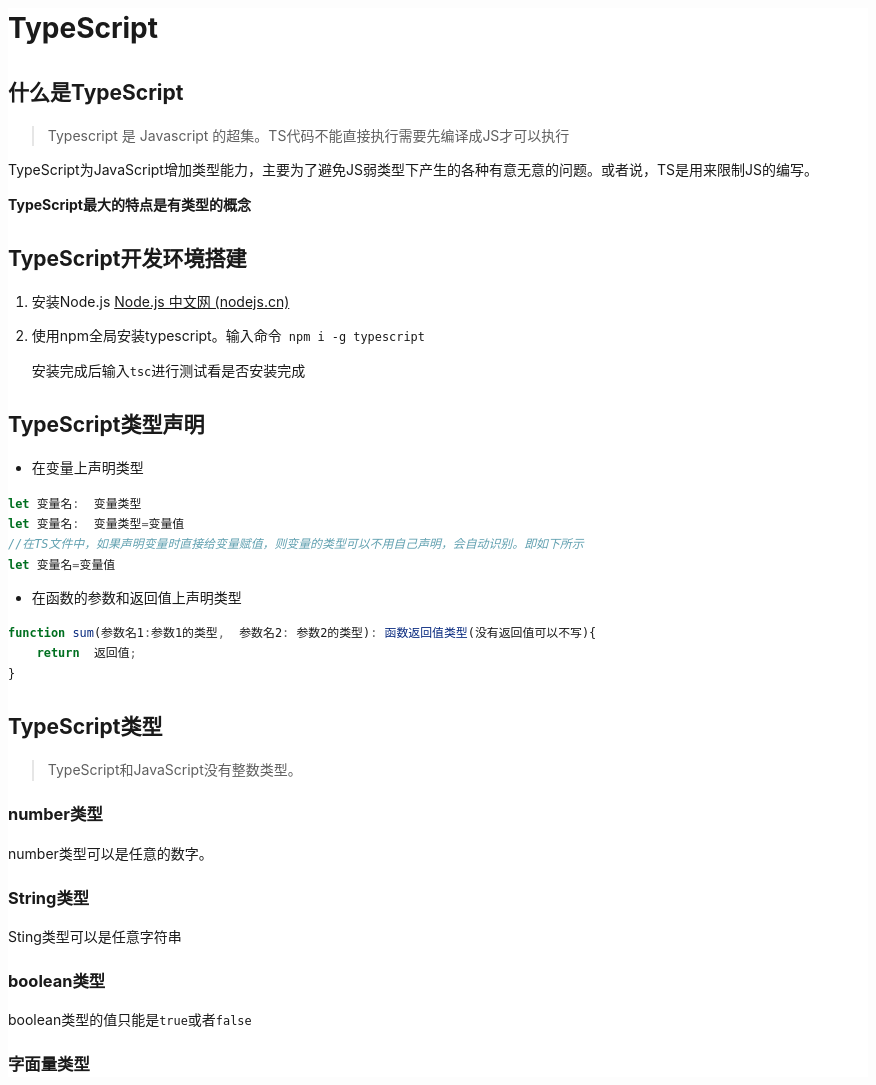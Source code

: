 # TypeScript

## 什么是TypeScript

> Typescript 是 Javascript 的超集。TS代码不能直接执行需要先编译成JS才可以执行

TypeScript为JavaScript增加类型能力，主要为了避免JS弱类型下产生的各种有意无意的问题。或者说，TS是用来限制JS的编写。

**TypeScript最大的特点是有类型的概念**

## TypeScript开发环境搭建

1. 安装Node.js      [Node.js 中文网 (nodejs.cn)](http://nodejs.cn/download/)

2. 使用npm全局安装typescript。输入命令` npm i -g typescript`

   安装完成后输入`tsc`进行测试看是否安装完成

## TypeScript类型声明

* 在变量上声明类型

```typescript
let 变量名:  变量类型
let 变量名:  变量类型=变量值
//在TS文件中，如果声明变量时直接给变量赋值，则变量的类型可以不用自己声明，会自动识别。即如下所示
let 变量名=变量值
```

* 在函数的参数和返回值上声明类型

```typescript
function sum(参数名1:参数1的类型,  参数名2: 参数2的类型): 函数返回值类型(没有返回值可以不写){
    return  返回值;
}
```

## TypeScript类型

> TypeScript和JavaScript没有整数类型。

### number类型

number类型可以是任意的数字。

### String类型

Sting类型可以是任意字符串

### boolean类型

boolean类型的值只能是`true`或者`false`

### 字面量类型
